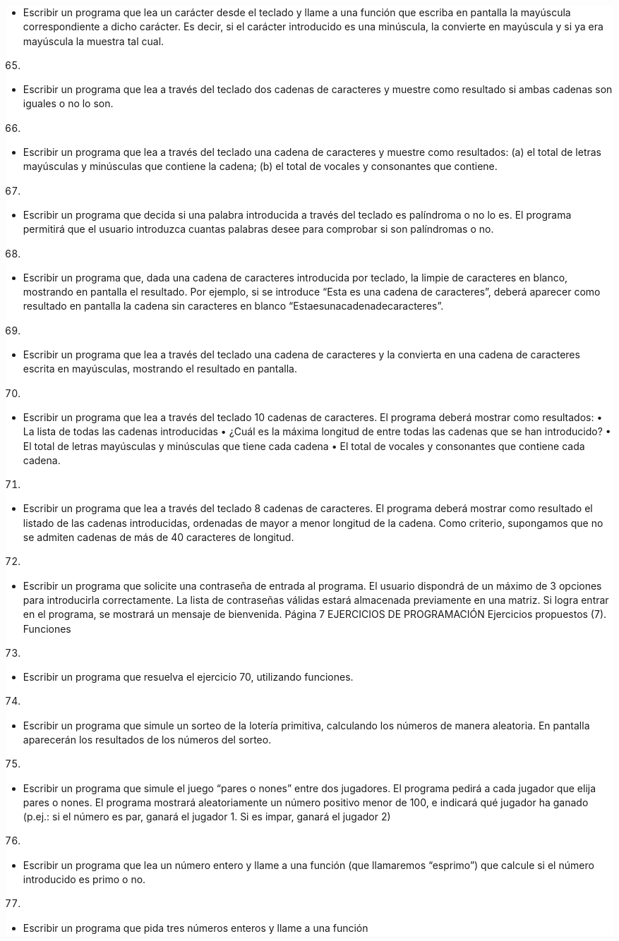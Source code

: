 - Escribir un programa que lea un carácter desde el teclado y llame a una
función que escriba en pantalla la mayúscula correspondiente a dicho carácter.
Es decir, si el carácter introducido es una minúscula, la convierte en mayúscula
y si ya era mayúscula la muestra tal cual.
65.
- Escribir un programa que lea a través del teclado dos cadenas de
caracteres y muestre como resultado si ambas cadenas son iguales o no lo son.
66.
- Escribir un programa que lea a través del teclado una cadena de caracteres
y muestre como resultados: (a) el total de letras mayúsculas y minúsculas que
contiene la cadena; (b) el total de vocales y consonantes que contiene.
67.
- Escribir un programa que decida si una palabra introducida a través del
teclado es palíndroma o no lo es. El programa permitirá que el usuario
introduzca cuantas palabras desee para comprobar si son palíndromas o no.
68.
- Escribir un programa que, dada una cadena de caracteres introducida por
teclado, la limpie de caracteres en blanco, mostrando en pantalla el resultado.
Por ejemplo, si se introduce “Esta es una cadena de caracteres”, deberá
aparecer como resultado en pantalla la cadena sin caracteres en blanco
“Estaesunacadenadecaracteres”.
69.
- Escribir un programa que lea a través del teclado una cadena de caracteres
y la convierta en una cadena de caracteres escrita en mayúsculas, mostrando
el resultado en pantalla.
70.
- Escribir un programa que lea a través del teclado 10 cadenas de caracteres.
El programa deberá mostrar como resultados:
• La lista de todas las cadenas introducidas
• ¿Cuál es la máxima longitud de entre todas las cadenas que se han
introducido?
• El total de letras mayúsculas y minúsculas que tiene cada cadena
• El total de vocales y consonantes que contiene cada cadena.
71.
- Escribir un programa que lea a través del teclado 8 cadenas de caracteres.
El programa deberá mostrar como resultado el listado de las cadenas
introducidas, ordenadas de mayor a menor longitud de la cadena. Como criterio,
supongamos que no se admiten cadenas de más de 40 caracteres de longitud.
72.
- Escribir un programa que solicite una contraseña de entrada al programa.
El usuario dispondrá de un máximo de 3 opciones para introducirla
correctamente. La lista de contraseñas válidas estará almacenada previamente
en una matriz. Si logra entrar en el programa, se mostrará un mensaje de
bienvenida.
Página 7
EJERCICIOS DE PROGRAMACIÓN
Ejercicios propuestos (7). Funciones
73.
- Escribir un programa que resuelva el ejercicio 70, utilizando funciones.
74.
- Escribir un programa que simule un sorteo de la lotería primitiva,
calculando los números de manera aleatoria. En pantalla aparecerán los
resultados de los números del sorteo.
75.
- Escribir un programa que simule el juego “pares o nones” entre dos
jugadores. El programa pedirá a cada jugador que elija pares o nones. El
programa mostrará aleatoriamente un número positivo menor de 100, e indicará
qué jugador ha ganado (p.ej.: si el número es par, ganará el jugador 1. Si es
impar, ganará el jugador 2)
76.
- Escribir un programa que lea un número entero y llame a una función (que
llamaremos “esprimo”) que calcule si el número introducido es primo o no.
77.
- Escribir un programa que pida tres números enteros y llame a una función